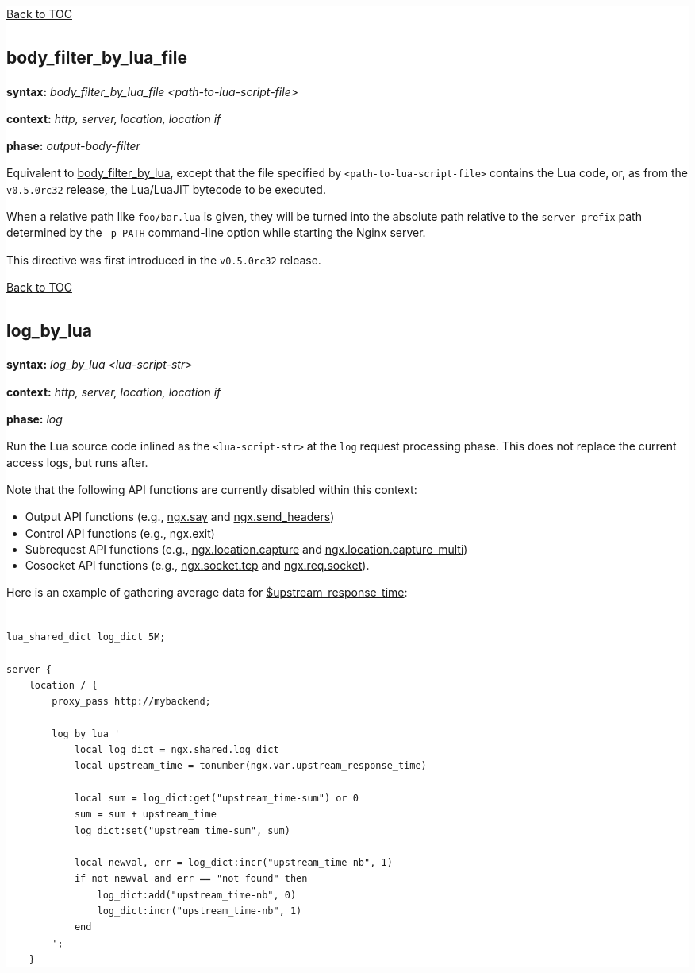 [Back to TOC](#directives)

body_filter_by_lua_file
-----------------------

**syntax:** *body_filter_by_lua_file &lt;path-to-lua-script-file&gt;*

**context:** *http, server, location, location if*

**phase:** *output-body-filter*

Equivalent to [body_filter_by_lua](#body_filter_by_lua), except that the file specified by `<path-to-lua-script-file>` contains the Lua code, or, as from the `v0.5.0rc32` release, the [Lua/LuaJIT bytecode](#lualuajit-bytecode-support) to be executed.

When a relative path like `foo/bar.lua` is given, they will be turned into the absolute path relative to the `server prefix` path determined by the `-p PATH` command-line option while starting the Nginx server.

This directive was first introduced in the `v0.5.0rc32` release.

[Back to TOC](#directives)

log_by_lua
----------

**syntax:** *log_by_lua &lt;lua-script-str&gt;*

**context:** *http, server, location, location if*

**phase:** *log*

Run the Lua source code inlined as the `<lua-script-str>` at the `log` request processing phase. This does not replace the current access logs, but runs after.

Note that the following API functions are currently disabled within this context:

* Output API functions (e.g., [ngx.say](#ngxsay) and [ngx.send_headers](#ngxsend_headers))
* Control API functions (e.g., [ngx.exit](#ngxexit)) 
* Subrequest API functions (e.g., [ngx.location.capture](#ngxlocationcapture) and [ngx.location.capture_multi](#ngxlocationcapture_multi))
* Cosocket API functions (e.g., [ngx.socket.tcp](#ngxsockettcp) and [ngx.req.socket](#ngxreqsocket)).

Here is an example of gathering average data for [$upstream_response_time](http://nginx.org/en/docs/http/ngx_http_upstream_module.html#var_upstream_response_time):

```nginx

lua_shared_dict log_dict 5M;

server {
    location / {
        proxy_pass http://mybackend;

        log_by_lua '
            local log_dict = ngx.shared.log_dict
            local upstream_time = tonumber(ngx.var.upstream_response_time)

            local sum = log_dict:get("upstream_time-sum") or 0
            sum = sum + upstream_time
            log_dict:set("upstream_time-sum", sum)

            local newval, err = log_dict:incr("upstream_time-nb", 1)
            if not newval and err == "not found" then
                log_dict:add("upstream_time-nb", 0)
                log_dict:incr("upstream_time-nb", 1)
            end
        ';
    }

```